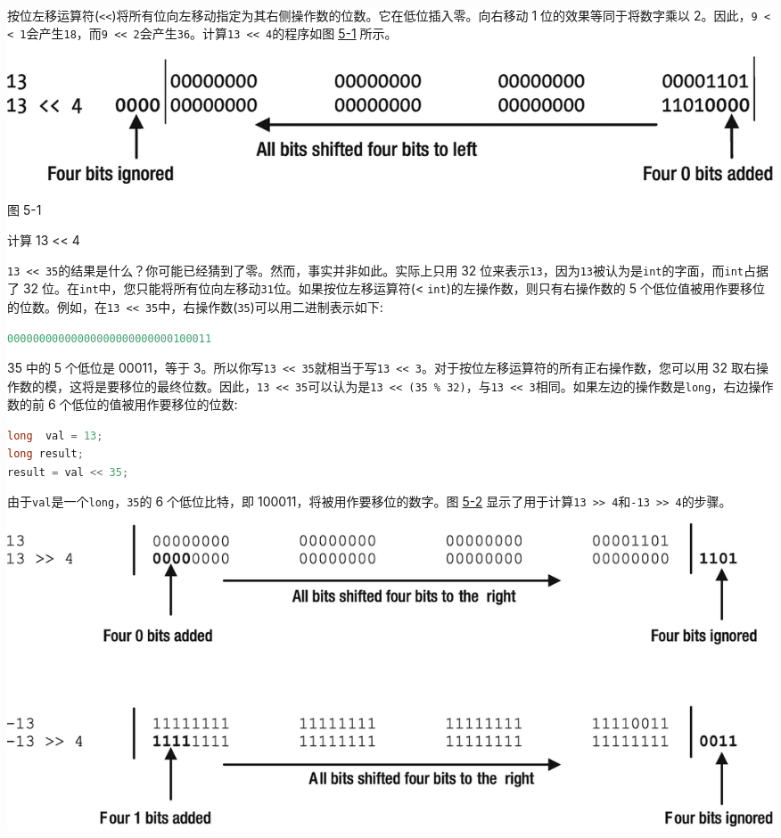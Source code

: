 按位左移运算符(`<<`)将所有位向左移动指定为其右侧操作数的位数。它在低位插入零。向右移动 1 位的效果等同于将数字乘以 2。因此，`9 << 1`会产生`18`，而`9 << 2`会产生`36`。计算`13 << 4`的程序如图 [5-1](#Fig1) 所示。

![img/323069_3_En_5_Fig1_HTML.png](img/323069_3_En_5_Fig1_HTML.png)

图 5-1

计算 13 << 4

`13 << 35`的结果是什么？你可能已经猜到了零。然而，事实并非如此。实际上只用 32 位来表示`13`，因为`13`被认为是`int`的字面，而`int`占据了 32 位。在`int`中，您只能将所有位向左移动`31`位。如果按位左移运算符(< `int`)的左操作数，则只有右操作数的 5 个低位值被用作要移位的位数。例如，在`13 << 35`中，右操作数(`35`)可以用二进制表示如下:

```java
00000000000000000000000000100011

```

35 中的 5 个低位是 00011，等于 3。所以你写`13 << 35`就相当于写`13 << 3`。对于按位左移运算符的所有正右操作数，您可以用 32 取右操作数的模，这将是要移位的最终位数。因此，`13 << 35`可以认为是`13 << (35 % 32)`，与`13 << 3`相同。如果左边的操作数是`long`，右边操作数的前 6 个低位的值被用作要移位的位数:

```java
long  val = 13;
long result;
result = val << 35;

```

由于`val`是一个`long`，`35`的 6 个低位比特，即 100011，将被用作要移位的数字。图 [5-2](#Fig2) 显示了用于计算`13 >> 4`和`-13 >> 4`的步骤。

![img/323069_3_En_5_Fig2_HTML.png](img/323069_3_En_5_Fig2_HTML.png)
